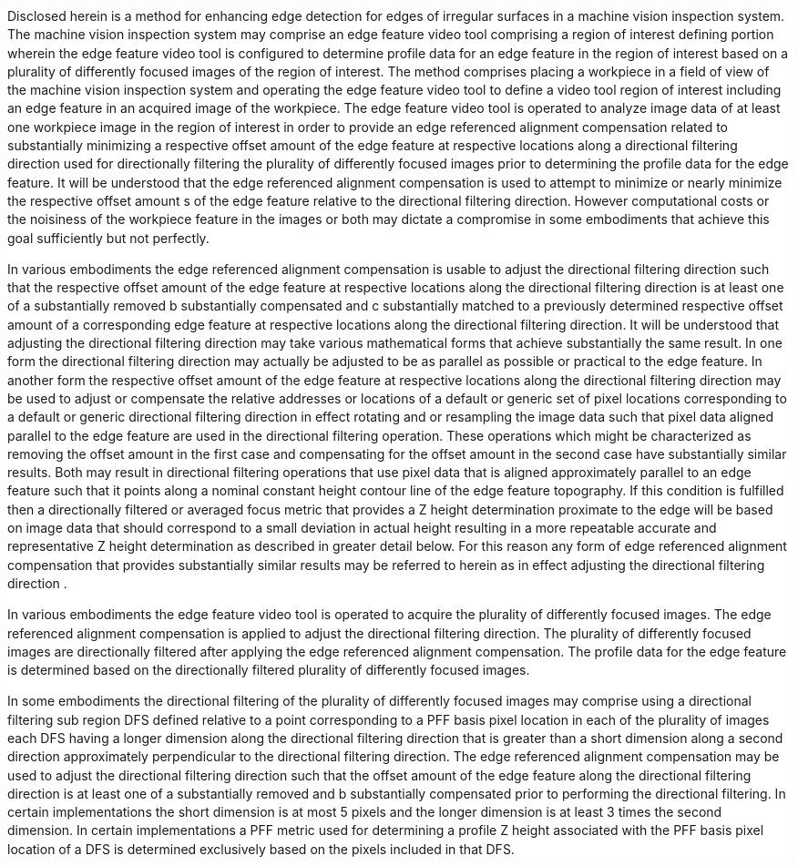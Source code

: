 Disclosed herein is a method for enhancing edge detection for edges of irregular surfaces in a machine vision inspection system. The machine vision inspection system may comprise an edge feature video tool comprising a region of interest defining portion wherein the edge feature video tool is configured to determine profile data for an edge feature in the region of interest based on a plurality of differently focused images of the region of interest. The method comprises placing a workpiece in a field of view of the machine vision inspection system and operating the edge feature video tool to define a video tool region of interest including an edge feature in an acquired image of the workpiece. The edge feature video tool is operated to analyze image data of at least one workpiece image in the region of interest in order to provide an edge referenced alignment compensation related to substantially minimizing a respective offset amount of the edge feature at respective locations along a directional filtering direction used for directionally filtering the plurality of differently focused images prior to determining the profile data for the edge feature. It will be understood that the edge referenced alignment compensation is used to attempt to minimize or nearly minimize the respective offset amount s of the edge feature relative to the directional filtering direction. However computational costs or the noisiness of the workpiece feature in the images or both may dictate a compromise in some embodiments that achieve this goal sufficiently but not perfectly.

In various embodiments the edge referenced alignment compensation is usable to adjust the directional filtering direction such that the respective offset amount of the edge feature at respective locations along the directional filtering direction is at least one of a substantially removed b substantially compensated and c substantially matched to a previously determined respective offset amount of a corresponding edge feature at respective locations along the directional filtering direction. It will be understood that adjusting the directional filtering direction may take various mathematical forms that achieve substantially the same result. In one form the directional filtering direction may actually be adjusted to be as parallel as possible or practical to the edge feature. In another form the respective offset amount of the edge feature at respective locations along the directional filtering direction may be used to adjust or compensate the relative addresses or locations of a default or generic set of pixel locations corresponding to a default or generic directional filtering direction in effect rotating and or resampling the image data such that pixel data aligned parallel to the edge feature are used in the directional filtering operation. These operations which might be characterized as removing the offset amount in the first case and compensating for the offset amount in the second case have substantially similar results. Both may result in directional filtering operations that use pixel data that is aligned approximately parallel to an edge feature such that it points along a nominal constant height contour line of the edge feature topography. If this condition is fulfilled then a directionally filtered or averaged focus metric that provides a Z height determination proximate to the edge will be based on image data that should correspond to a small deviation in actual height resulting in a more repeatable accurate and representative Z height determination as described in greater detail below. For this reason any form of edge referenced alignment compensation that provides substantially similar results may be referred to herein as in effect adjusting the directional filtering direction .

In various embodiments the edge feature video tool is operated to acquire the plurality of differently focused images. The edge referenced alignment compensation is applied to adjust the directional filtering direction. The plurality of differently focused images are directionally filtered after applying the edge referenced alignment compensation. The profile data for the edge feature is determined based on the directionally filtered plurality of differently focused images.

In some embodiments the directional filtering of the plurality of differently focused images may comprise using a directional filtering sub region DFS defined relative to a point corresponding to a PFF basis pixel location in each of the plurality of images each DFS having a longer dimension along the directional filtering direction that is greater than a short dimension along a second direction approximately perpendicular to the directional filtering direction. The edge referenced alignment compensation may be used to adjust the directional filtering direction such that the offset amount of the edge feature along the directional filtering direction is at least one of a substantially removed and b substantially compensated prior to performing the directional filtering. In certain implementations the short dimension is at most 5 pixels and the longer dimension is at least 3 times the second dimension. In certain implementations a PFF metric used for determining a profile Z height associated with the PFF basis pixel location of a DFS is determined exclusively based on the pixels included in that DFS.
